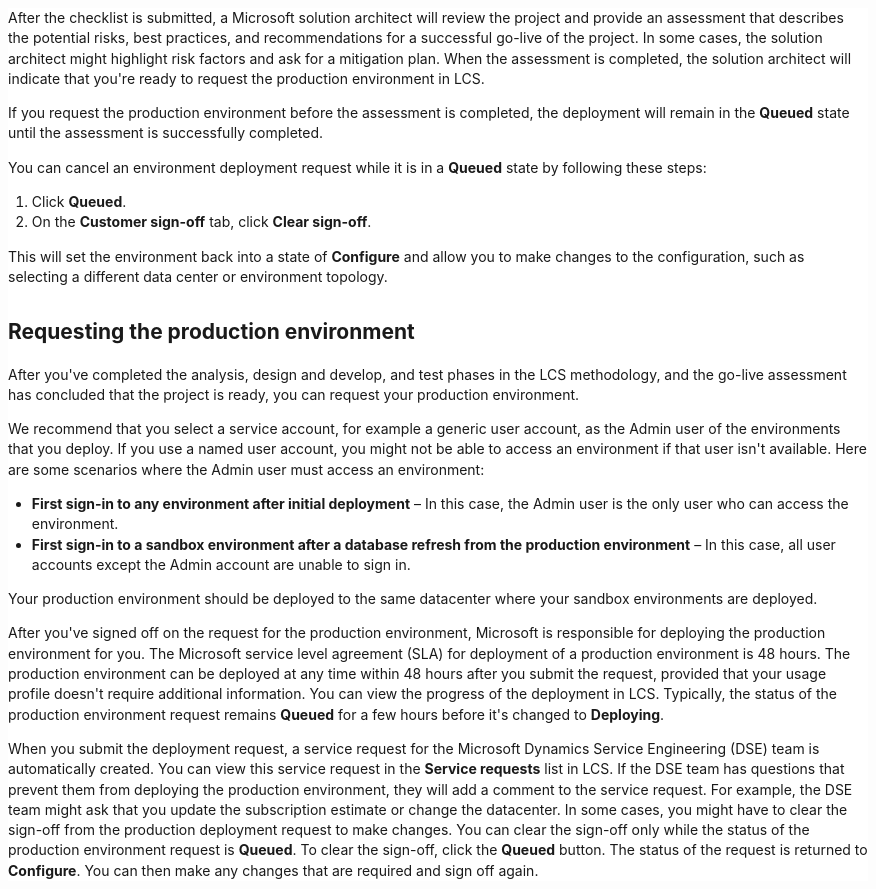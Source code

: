 After the checklist is submitted, a Microsoft solution architect will review the project and provide an assessment that describes the potential risks, best practices, and recommendations for a successful go-live of the project. In some cases, the solution architect might highlight risk factors and ask for a mitigation plan. When the assessment is completed, the solution architect will indicate that you're ready to request the production environment in LCS.

If you request the production environment before the assessment is completed, the deployment will remain in the **Queued** state until the assessment is successfully completed.

You can cancel an environment deployment request while it is in a **Queued** state by following these steps:

1. Click **Queued**.
2. On the **Customer sign-off** tab, click **Clear sign-off**.

This will set the environment back into a state of **Configure** and allow you to make changes to the configuration, such as selecting a different data center or environment topology.

## Requesting the production environment

After you've completed the analysis, design and develop, and test phases in the LCS methodology, and the go-live assessment has concluded that the project is ready, you can request your production environment.

We recommend that you select a service account, for example a generic user account, as the Admin user of the environments that you deploy. If you use a named user account, you might not be able to access an environment if that user isn't available. Here are some scenarios where the Admin user must access an environment:

- **First sign-in to any environment after initial deployment** – In this case, the Admin user is the only user who can access the environment.
- **First sign-in to a sandbox environment after a database refresh from the production environment** – In this case, all user accounts except the Admin account are unable to sign in.

Your production environment should be deployed to the same datacenter where your sandbox environments are deployed.

After you've signed off on the request for the production environment, Microsoft is responsible for deploying the production environment for you. The Microsoft service level agreement (SLA) for deployment of a production environment is 48 hours. The production environment can be deployed at any time within 48 hours after you submit the request, provided that your usage profile doesn't require additional information. You can view the progress of the deployment in LCS. Typically, the status of the production environment request remains **Queued** for a few hours before it's changed to **Deploying**.

When you submit the deployment request, a service request for the Microsoft Dynamics Service Engineering (DSE) team is automatically created. You can view this service request in the **Service requests** list in LCS. If the DSE team has questions that prevent them from deploying the production environment, they will add a comment to the service request. For example, the DSE team might ask that you update the subscription estimate or change the datacenter. In some cases, you might have to clear the sign-off from the production deployment request to make changes. You can clear the sign-off only while the status of the production environment request is **Queued**. To clear the sign-off, click the **Queued** button. The status of the request is returned to **Configure**. You can then make any changes that are required and sign off again.
